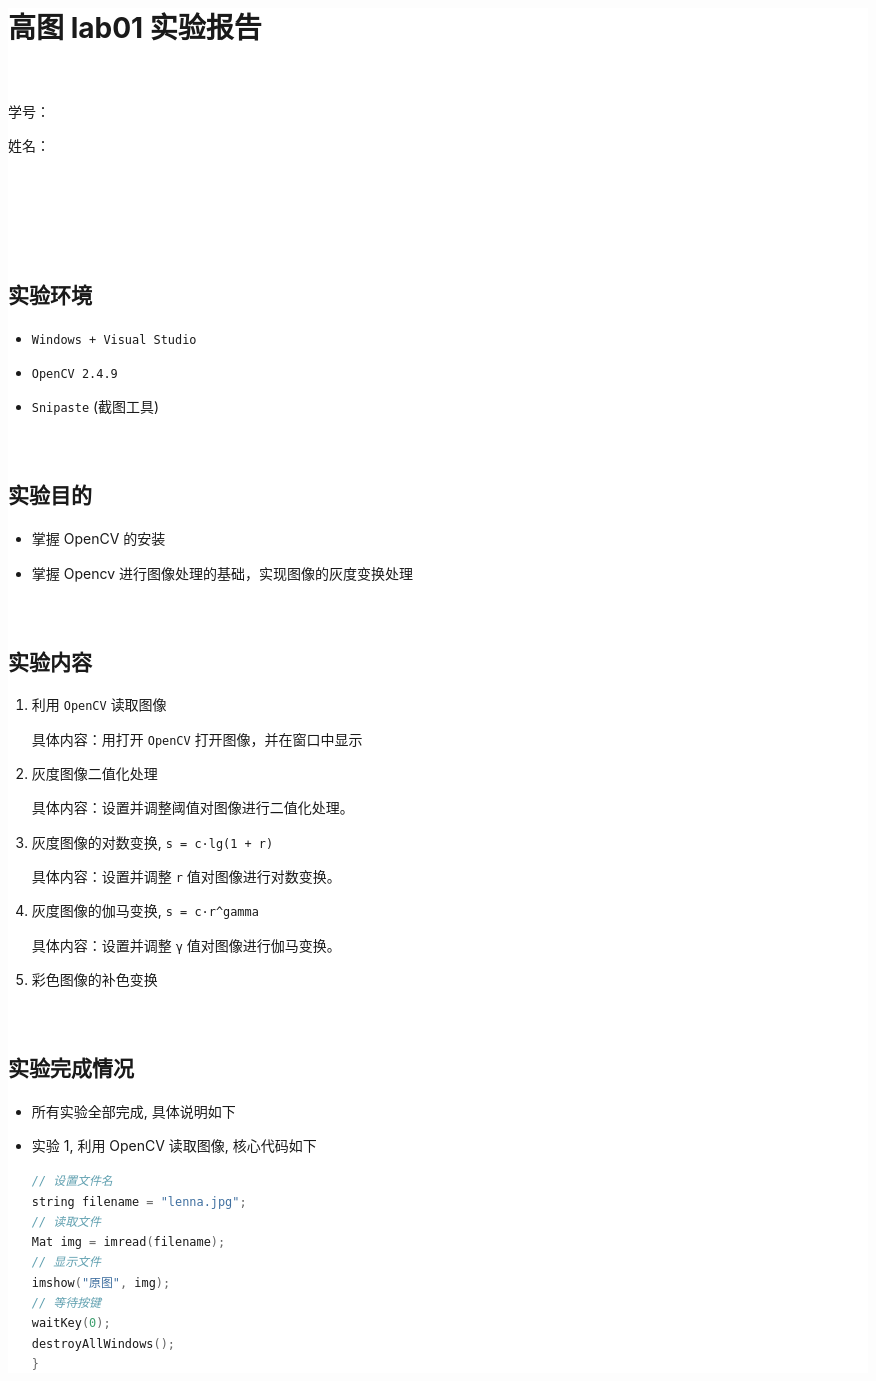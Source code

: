 #	高图 lab01 实验报告

<br>

学号：

姓名：

<br><br><br><br>

##	实验环境

*	`Windows + Visual Studio`

*	`OpenCV 2.4.9`

*	`Snipaste` (截图工具)

<br>

##	实验目的

*	掌握 OpenCV 的安装

*	掌握 Opencv 进行图像处理的基础，实现图像的灰度变换处理

<br>

##	实验内容

1.	利用 `OpenCV` 读取图像

	具体内容：用打开 `OpenCV` 打开图像，并在窗口中显示

2.	灰度图像二值化处理

	具体内容：设置并调整阈值对图像进行二值化处理。

3.	灰度图像的对数变换, `s = c·lg(1 + r)`

	具体内容：设置并调整 `r` 值对图像进行对数变换。

4.	灰度图像的伽马变换, `s = c·r^gamma`

	具体内容：设置并调整 `γ` 值对图像进行伽马变换。

5.	彩色图像的补色变换

<br>

##	实验完成情况

*	所有实验全部完成, 具体说明如下

*	实验 1, 利用 OpenCV 读取图像, 核心代码如下

	```cpp
	// 设置文件名
	string filename = "lenna.jpg";
	// 读取文件
	Mat img = imread(filename);
	// 显示文件
	imshow("原图", img);
	// 等待按键
	waitKey(0);
	destroyAllWindows();
	}
	```
